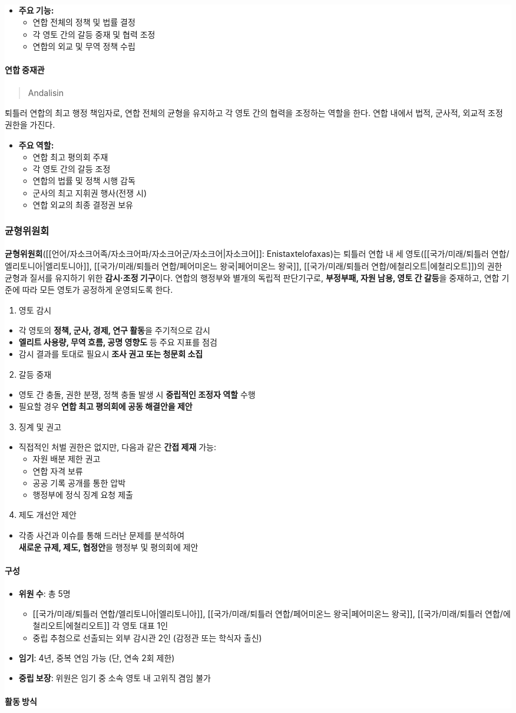 - **주요 기능:**  
  - 연합 전체의 정책 및 법률 결정  
  - 각 영토 간의 갈등 중재 및 협력 조정  
  - 연합의 외교 및 무역 정책 수립  

#### 연합 중재관  

> Andalisin

퇴틀러 연합의 최고 행정 책임자로, 연합 전체의 균형을 유지하고 각 영토 간의 협력을 조정하는 역할을 한다. 연합 내에서 법적, 군사적, 외교적 조정 권한을 가진다.  

- **주요 역할:**  
  - 연합 최고 평의회 주재  
  - 각 영토 간의 갈등 조정  
  - 연합의 법률 및 정책 시행 감독  
  - 군사의 최고 지휘권 행사(전쟁 시)  
  - 연합 외교의 최종 결정권 보유  

### 균형위원회
**균형위원회**([[언어/자소크어족/자소크어파/자소크어군/자소크어|자소크어]]: Enistaxtelofaxas)는 퇴틀러 연합 내 세 영토([[국가/미래/퇴틀러 연합/엘리토니아|엘리토니아]], [[국가/미래/퇴틀러 연합/페어미온느 왕국|페어미온느 왕국]], [[국가/미래/퇴틀러 연합/에철리오트|에철리오트]])의 권한 균형과 질서를 유지하기 위한 **감시·조정 기구**이다. 연합의 행정부와 별개의 독립적 판단기구로, **부정부패, 자원 남용, 영토 간 갈등**을 중재하고, 연합 기준에 따라 모든 영토가 공정하게 운영되도록 한다.

1. 영토 감시
- 각 영토의 **정책, 군사, 경제, 연구 활동**을 주기적으로 감시  
- **엘리트 사용량, 무역 흐름, 공명 영향도** 등 주요 지표를 점검  
- 감시 결과를 토대로 필요시 **조사 권고 또는 청문회 소집**

 2. 갈등 중재  
- 영토 간 충돌, 권한 분쟁, 정책 충돌 발생 시 **중립적인 조정자 역할** 수행  
- 필요할 경우 **연합 최고 평의회에 공동 해결안을 제안**

 3. 징계 및 권고  
- 직접적인 처벌 권한은 없지만, 다음과 같은 **간접 제재** 가능:
  - 자원 배분 제한 권고
  - 연합 자격 보류
  - 공공 기록 공개를 통한 압박
  - 행정부에 정식 징계 요청 제출

4. 제도 개선안 제안  
- 각종 사건과 이슈를 통해 드러난 문제를 분석하여  
  **새로운 규제, 제도, 협정안**을 행정부 및 평의회에 제안  

#### 구성

- **위원 수**: 총 5명  
  - [[국가/미래/퇴틀러 연합/엘리토니아|엘리토니아]], [[국가/미래/퇴틀러 연합/페어미온느 왕국|페어미온느 왕국]], [[국가/미래/퇴틀러 연합/에철리오트|에철리오트]] 각 영토 대표 1인  
  - 중립 추첨으로 선출되는 외부 감시관 2인 (감정관 또는 학식자 출신)  

- **임기**: 4년, 중복 연임 가능 (단, 연속 2회 제한)  
- **중립 보장**: 위원은 임기 중 소속 영토 내 고위직 겸임 불가

#### 활동 방식
